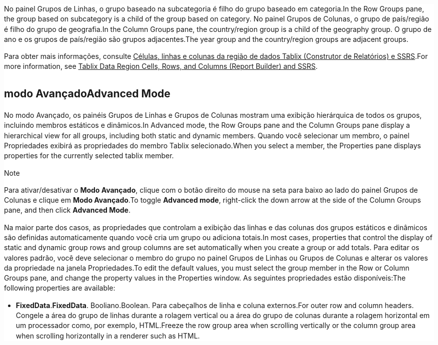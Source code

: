  <span data-ttu-id="8e5d1-139">No painel Grupos de Linhas, o grupo baseado na subcategoria é filho do grupo baseado em categoria.</span><span class="sxs-lookup"><span data-stu-id="8e5d1-139">In the Row Groups pane, the group based on subcategory is a child of the group based on category.</span></span> <span data-ttu-id="8e5d1-140">No painel Grupos de Colunas, o grupo de país/região é filho do grupo de geografia.</span><span class="sxs-lookup"><span data-stu-id="8e5d1-140">In the Column Groups pane, the country/region group is a child of the geography group.</span></span> <span data-ttu-id="8e5d1-141">O grupo de ano e os grupos de país/região são grupos adjacentes.</span><span class="sxs-lookup"><span data-stu-id="8e5d1-141">The year group and the country/region groups are adjacent groups.</span></span>  
  
 <span data-ttu-id="8e5d1-142">Para obter mais informações, consulte [Células, linhas e colunas da região de dados Tablix &#40;Construtor de Relatórios&#41; e SSRS](tablix-data-region-cells-rows-and-columns-report-builder-and-ssrs.md).</span><span class="sxs-lookup"><span data-stu-id="8e5d1-142">For more information, see [Tablix Data Region Cells, Rows, and Columns &#40;Report Builder&#41; and SSRS](tablix-data-region-cells-rows-and-columns-report-builder-and-ssrs.md).</span></span>  
  
## <a name="advanced-mode"></a><span data-ttu-id="8e5d1-143">modo Avançado</span><span class="sxs-lookup"><span data-stu-id="8e5d1-143">Advanced Mode</span></span>  
 <span data-ttu-id="8e5d1-144">No modo Avançado, os painéis Grupos de Linhas e Grupos de Colunas mostram uma exibição hierárquica de todos os grupos, incluindo membros estáticos e dinâmicos.</span><span class="sxs-lookup"><span data-stu-id="8e5d1-144">In Advanced mode, the Row Groups pane and the Column Groups pane display a hierarchical view for all groups, including both static and dynamic members.</span></span> <span data-ttu-id="8e5d1-145">Quando você selecionar um membro, o painel Propriedades exibirá as propriedades do membro Tablix selecionado.</span><span class="sxs-lookup"><span data-stu-id="8e5d1-145">When you select a member, the Properties pane displays properties for the currently selected tablix member.</span></span>  
  
> [!NOTE]  
>  <span data-ttu-id="8e5d1-146">Para ativar/desativar o **Modo Avançado**, clique com o botão direito do mouse na seta para baixo ao lado do painel Grupos de Colunas e clique em **Modo Avançado**.</span><span class="sxs-lookup"><span data-stu-id="8e5d1-146">To toggle **Advanced mode**, right-click the down arrow at the side of the Column Groups pane, and then click **Advanced Mode**.</span></span>  
  
 <span data-ttu-id="8e5d1-147">Na maior parte dos casos, as propriedades que controlam a exibição das linhas e das colunas dos grupos estáticos e dinâmicos são definidas automaticamente quando você cria um grupo ou adiciona totais.</span><span class="sxs-lookup"><span data-stu-id="8e5d1-147">In most cases, properties that control the display of static and dynamic group rows and group columns are set automatically when you create a group or add totals.</span></span> <span data-ttu-id="8e5d1-148">Para editar os valores padrão, você deve selecionar o membro do grupo no painel Grupos de Linhas ou Grupos de Colunas e alterar os valores da propriedade na janela Propriedades.</span><span class="sxs-lookup"><span data-stu-id="8e5d1-148">To edit the default values, you must select the group member in the Row or Column Groups pane, and change the property values in the Properties window.</span></span> <span data-ttu-id="8e5d1-149">As seguintes propriedades estão disponíveis:</span><span class="sxs-lookup"><span data-stu-id="8e5d1-149">The following properties are available:</span></span>  
  
-   <span data-ttu-id="8e5d1-150">**FixedData**.</span><span class="sxs-lookup"><span data-stu-id="8e5d1-150">**FixedData**.</span></span> <span data-ttu-id="8e5d1-151">Booliano.</span><span class="sxs-lookup"><span data-stu-id="8e5d1-151">Boolean.</span></span> <span data-ttu-id="8e5d1-152">Para cabeçalhos de linha e coluna externos.</span><span class="sxs-lookup"><span data-stu-id="8e5d1-152">For outer row and column headers.</span></span> <span data-ttu-id="8e5d1-153">Congele a área do grupo de linhas durante a rolagem vertical ou a área do grupo de colunas durante a rolagem horizontal em um processador como, por exemplo, HTML.</span><span class="sxs-lookup"><span data-stu-id="8e5d1-153">Freeze the row group area when scrolling vertically or the column group area when scrolling horizontally in a renderer such as HTML.</span></span>  
  